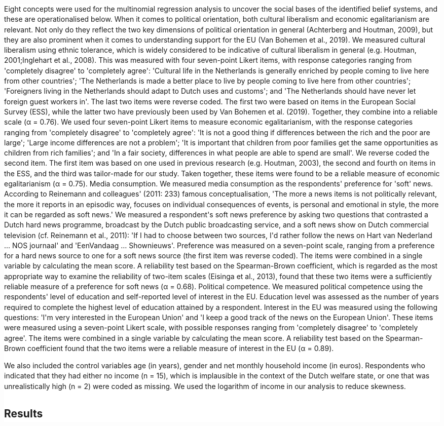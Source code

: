 Eight concepts were used for the multinomial regression analysis to uncover the social bases of the identified belief systems, and these are operationalised below. When it comes to political orientation, both cultural liberalism and economic egalitarianism are relevant. Not only do they reflect the two key dimensions of political orientation in general (Achterberg and Houtman, 2009), but they are also prominent when it comes to understanding support for the EU (Van Bohemen et al., 2019). We measured cultural liberalism using ethnic tolerance, which is widely considered to be indicative of cultural liberalism in general (e.g. Houtman, 2001;Inglehart et al., 2008). This was measured with four seven-point Likert items, with response categories ranging from 'completely disagree' to 'completely agree': 'Cultural life in the Netherlands is  generally enriched by people coming to live here from other countries'; 'The Netherlands is made a better place to live by people coming to live here from other countries'; 'Foreigners living in the Netherlands should adapt to Dutch uses and customs'; and 'The Netherlands should have never let foreign guest workers in'. The last two items were reverse coded. The first two were based on items in the European Social Survey (ESS), while the latter two have previously been used by Van Bohemen et al. (2019). Together, they combine into a reliable scale (α = 0.76). We used four seven-point Likert items to measure economic egalitarianism, with the response categories ranging from 'completely disagree' to 'completely agree': 'It is not a good thing if differences between the rich and the poor are large'; 'Large income differences are not a problem'; 'It is important that children from poor families get the same opportunities as children from rich families'; and 'In a fair society, differences in what people are able to spend are small'. We reverse coded the second item. The first item was based on one used in previous research (e.g. Houtman, 2003), the second and fourth on items in the ESS, and the third was tailor-made for our study. Taken together, these items were found to be a reliable measure of economic egalitarianism (α = 0.75). Media consumption. We measured media consumption as the respondents' preference for 'soft' news. According to Reinemann and colleagues' (2011: 233) famous conceptualisation, 'The more a news items is not politically relevant, the more it reports in an episodic way, focuses on individual consequences of events, is personal and emotional in style, the more it can be regarded as soft news.' We measured a respondent's soft news preference by asking two questions that contrasted a Dutch hard news programme, broadcast by the Dutch public broadcasting service, and a soft news show on Dutch commercial television (cf. Reinemann et al., 2011): 'If I had to choose between two sources, I'd rather follow the news on Hart van Nederland … NOS journaal' and 'EenVandaag … Shownieuws'. Preference was measured on a seven-point scale, ranging from a preference for a hard news source to one for a soft news source (the first item was reverse coded). The items were combined in a single variable by calculating the mean score. A reliability test based on the Spearman-Brown coefficient, which is regarded as the most appropriate way to examine the reliability of two-item scales (Eisinga et al., 2013), found that these two items were a sufficiently reliable measure of a preference for soft news (α = 0.68). Political competence. We measured political competence using the respondents' level of education and self-reported level of interest in the EU. Education level was assessed as the number of years required to complete the highest level of education attained by a respondent. Interest in the EU was measured using the following questions: 'I'm very interested in the European Union' and 'I keep a good track of the news on the European Union'. These items were measured using a seven-point Likert scale, with possible responses ranging from 'completely disagree' to 'completely agree'. The items were combined in a single variable by calculating the mean score. A reliability test based on the Spearman-Brown coefficient found that the two items were a reliable measure of interest in the EU (α = 0.89).

We also included the control variables age (in years), gender and net monthly household income (in euros). Respondents who indicated that they had either no income (n = 15), which is implausible in the context of the Dutch welfare state, or one that was unrealistically high (n = 2) were coded as missing. We used the logarithm of income in our analysis to reduce skewness.


## Results
